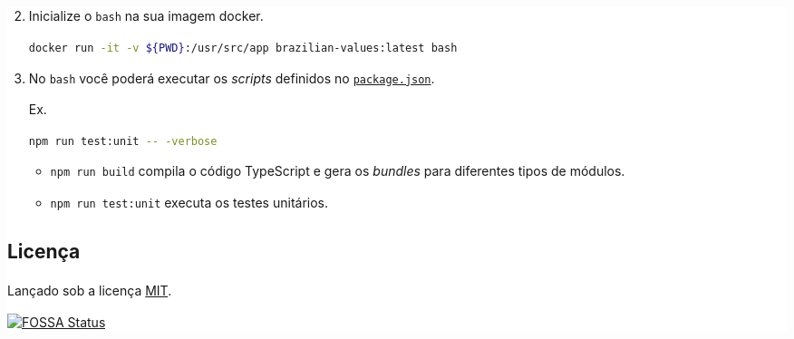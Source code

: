 2. Inicialize o `bash` na sua imagem docker.

   ```sh
   docker run -it -v ${PWD}:/usr/src/app brazilian-values:latest bash
   ```

3. No `bash` você poderá executar os _scripts_ definidos no [`package.json`](./package.json).

   Ex.

   ```sh
   npm run test:unit -- -verbose
   ```

   - `npm run build` compila o código TypeScript e gera os _bundles_ para diferentes tipos de módulos.

   - `npm run test:unit` executa os testes unitários.

## Licença

Lançado sob a licença [MIT](./LICENSE).

[![FOSSA Status](https://app.fossa.io/api/projects/git%2Bgithub.com%2FVitorLuizC%2Fbrazilian-values.svg?type=large)](https://app.fossa.io/projects/git%2Bgithub.com%2FVitorLuizC%2Fbrazilian-values?ref=badge_large)
